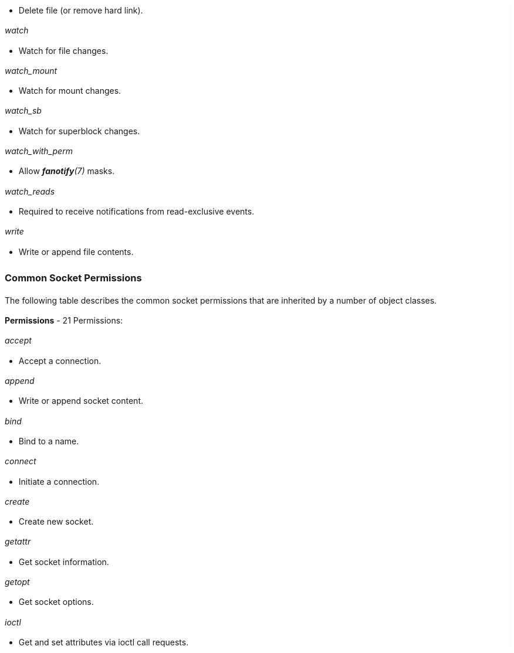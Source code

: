 - Delete file (or remove hard link).

*watch*

- Watch for file changes.

*watch_mount*

- Watch for mount changes.

*watch_sb*

- Watch for superblock changes.

*watch_with_perm*

- Allow ***fanotify**(7)* masks.

*watch_reads*

- Required to receive notifications from read-exclusive events.

*write*

- Write or append file contents.

### Common Socket Permissions

The following table describes the common socket permissions that
are inherited by a number of object classes.

**Permissions** - 21 Permissions:

*accept*

- Accept a connection.

*append*

- Write or append socket content.

*bind*

- Bind to a name.

*connect*

- Initiate a connection.

*create*

- Create new socket.

*getattr*

- Get socket information.

*getopt*

- Get socket options.

*ioctl*

- Get and set attributes via ioctl call requests.
